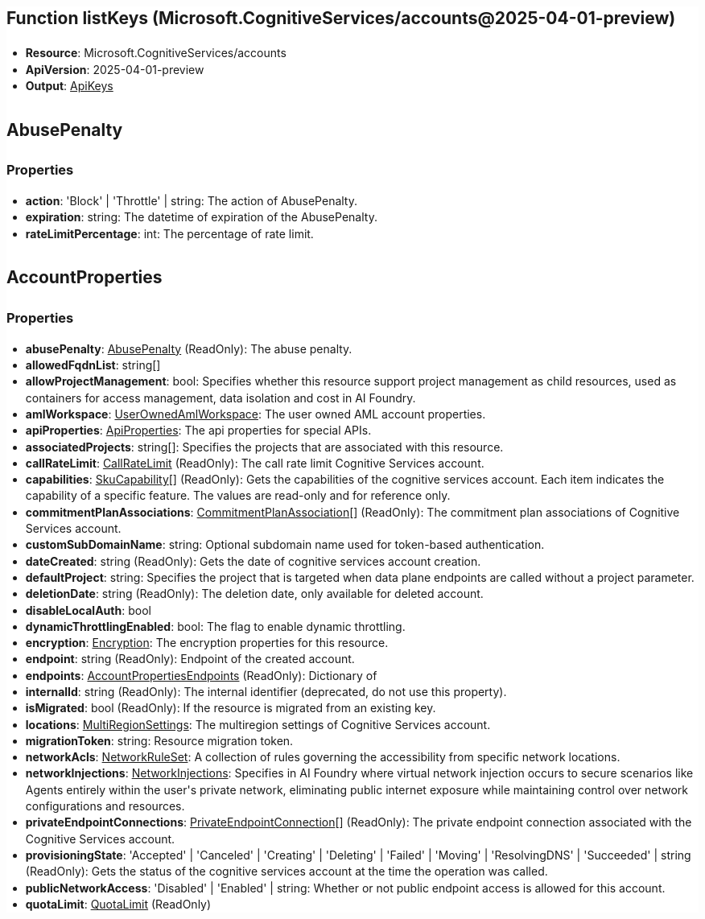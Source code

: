 ## Function listKeys (Microsoft.CognitiveServices/accounts@2025-04-01-preview)
* **Resource**: Microsoft.CognitiveServices/accounts
* **ApiVersion**: 2025-04-01-preview
* **Output**: [ApiKeys](#apikeys)

## AbusePenalty
### Properties
* **action**: 'Block' | 'Throttle' | string: The action of AbusePenalty.
* **expiration**: string: The datetime of expiration of the AbusePenalty.
* **rateLimitPercentage**: int: The percentage of rate limit.

## AccountProperties
### Properties
* **abusePenalty**: [AbusePenalty](#abusepenalty) (ReadOnly): The abuse penalty.
* **allowedFqdnList**: string[]
* **allowProjectManagement**: bool: Specifies whether this resource support project management as child resources, used as containers for access management, data isolation and cost in AI Foundry.
* **amlWorkspace**: [UserOwnedAmlWorkspace](#userownedamlworkspace): The user owned AML account properties.
* **apiProperties**: [ApiProperties](#apiproperties): The api properties for special APIs.
* **associatedProjects**: string[]: Specifies the projects that are associated with this resource.
* **callRateLimit**: [CallRateLimit](#callratelimit) (ReadOnly): The call rate limit Cognitive Services account.
* **capabilities**: [SkuCapability](#skucapability)[] (ReadOnly): Gets the capabilities of the cognitive services account. Each item indicates the capability of a specific feature. The values are read-only and for reference only.
* **commitmentPlanAssociations**: [CommitmentPlanAssociation](#commitmentplanassociation)[] (ReadOnly): The commitment plan associations of Cognitive Services account.
* **customSubDomainName**: string: Optional subdomain name used for token-based authentication.
* **dateCreated**: string (ReadOnly): Gets the date of cognitive services account creation.
* **defaultProject**: string: Specifies the project that is targeted when data plane endpoints are called without a project parameter.
* **deletionDate**: string (ReadOnly): The deletion date, only available for deleted account.
* **disableLocalAuth**: bool
* **dynamicThrottlingEnabled**: bool: The flag to enable dynamic throttling.
* **encryption**: [Encryption](#encryption): The encryption properties for this resource.
* **endpoint**: string (ReadOnly): Endpoint of the created account.
* **endpoints**: [AccountPropertiesEndpoints](#accountpropertiesendpoints) (ReadOnly): Dictionary of <string>
* **internalId**: string (ReadOnly): The internal identifier (deprecated, do not use this property).
* **isMigrated**: bool (ReadOnly): If the resource is migrated from an existing key.
* **locations**: [MultiRegionSettings](#multiregionsettings): The multiregion settings of Cognitive Services account.
* **migrationToken**: string: Resource migration token.
* **networkAcls**: [NetworkRuleSet](#networkruleset): A collection of rules governing the accessibility from specific network locations.
* **networkInjections**: [NetworkInjections](#networkinjections): Specifies in AI Foundry where virtual network injection occurs to secure scenarios like Agents entirely within the user's private network, eliminating public internet exposure while maintaining control over network configurations and resources.
* **privateEndpointConnections**: [PrivateEndpointConnection](#privateendpointconnection)[] (ReadOnly): The private endpoint connection associated with the Cognitive Services account.
* **provisioningState**: 'Accepted' | 'Canceled' | 'Creating' | 'Deleting' | 'Failed' | 'Moving' | 'ResolvingDNS' | 'Succeeded' | string (ReadOnly): Gets the status of the cognitive services account at the time the operation was called.
* **publicNetworkAccess**: 'Disabled' | 'Enabled' | string: Whether or not public endpoint access is allowed for this account.
* **quotaLimit**: [QuotaLimit](#quotalimit) (ReadOnly)